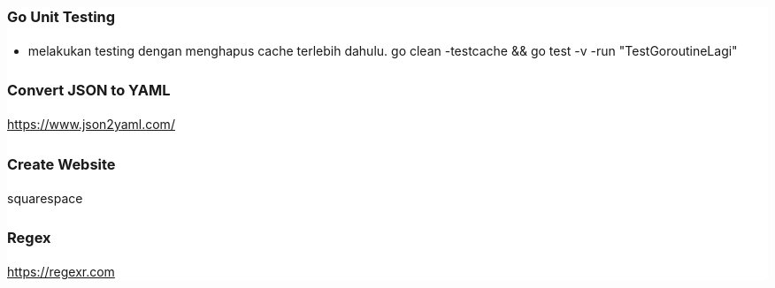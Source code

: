 
### Go Unit Testing

- melakukan testing dengan menghapus cache terlebih dahulu.
	go clean -testcache && go test -v -run "TestGoroutineLagi"

### Convert JSON to YAML

https://www.json2yaml.com/

### Create Website
squarespace

### Regex
https://regexr.com